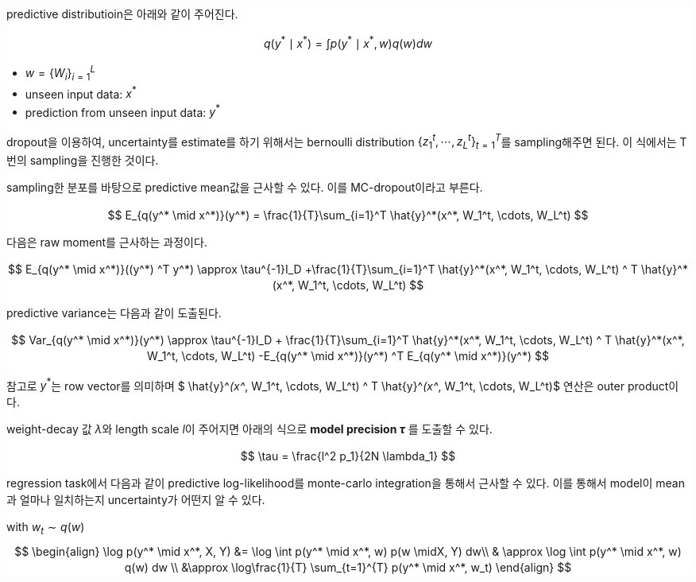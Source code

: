 
predictive distributioin은 아래와 같이 주어진다.

$$
q(y^*\mid x^*) = \int p(y^*\mid x^*, w) q(w) dw
$$

- $w = \{  W_i\}_{i=1} ^ L$
- unseen input data: $x^*$
- prediction from unseen input data: $y^*$



dropout을 이용하여, uncertainty를 estimate를 하기 위해서는 bernoulli distribution $\{z_1^t, \cdots, z_L^t\}_{t=1}^T$를  sampling해주면 된다. 이 식에서는 T번의 sampling을 진행한 것이다. 

sampling한 분포를 바탕으로 predictive mean값을 근사할 수 있다. 이를 MC-dropout이라고 부른다.

$$
E_{q(y^* \mid x^*)}(y^*) = \frac{1}{T}\sum_{i=1}^T \hat{y}^*(x^*, W_1^t, \cdots, W_L^t)
$$

다음은 raw moment를 근사하는 과정이다.

$$
E_{q(y^* \mid x^*)}((y^*) ^T y^*) \approx \tau^{-1}I_D +\frac{1}{T}\sum_{i=1}^T \hat{y}^*(x^*, W_1^t, \cdots, W_L^t) ^ T \hat{y}^*(x^*, W_1^t, \cdots, W_L^t)
$$


predictive variance는 다음과 같이 도출된다.

$$
Var_{q(y^* \mid x^*)}(y^*) \approx  \tau^{-1}I_D + \frac{1}{T}\sum_{i=1}^T \hat{y}^*(x^*, W_1^t, \cdots, W_L^t) ^ T \hat{y}^*(x^*, W_1^t, \cdots, W_L^t) -E_{q(y^* \mid x^*)}(y^*) ^T E_{q(y^* \mid x^*)}(y^*)
$$

참고로 $y^*$는 row vector를 의미하며 $ \hat{y}^*(x^*, W_1^t, \cdots, W_L^t) ^ T \hat{y}^*(x^*, W_1^t, \cdots, W_L^t)$ 연산은 outer product이다.



weight-decay 값 $\lambda$와 length scale $l$이 주어지면 아래의 식으로 **model precision $\tau$** 를 도출할 수 있다.

$$
\tau = \frac{l^2 p_1}{2N \lambda_1}
$$

regression task에서 다음과 같이 predictive log-likelihood를 monte-carlo integration을 통해서 근사할 수 있다. 이를 통해서 model이 mean과 얼마나 일치하는지 uncertainty가 어떤지 알 수 있다.

with $w_t \sim q(w)$
$$
\begin{align}
\log p(y^* \mid x^*, X, Y) &= \log \int p(y^* \mid x^*, w) p(w \midX, Y) dw\\
& \approx \log \int p(y^* \mid x^*, w) q(w) dw \\
&\approx \log\frac{1}{T} \sum_{t=1}^{T}  p(y^* \mid x^*, w_t)
\end{align}
$$
